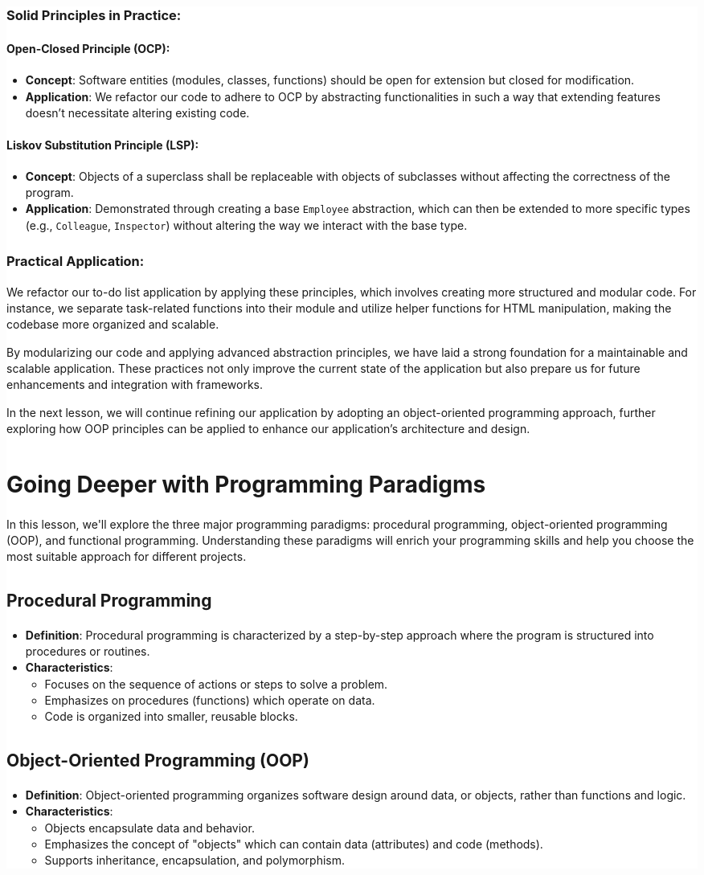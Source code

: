 ### Solid Principles in Practice:

#### Open-Closed Principle (OCP):
- **Concept**: Software entities (modules, classes, functions) should be open for extension but closed for modification.
- **Application**: We refactor our code to adhere to OCP by abstracting functionalities in such a way that extending features doesn’t necessitate altering existing code.

#### Liskov Substitution Principle (LSP):
- **Concept**: Objects of a superclass shall be replaceable with objects of subclasses without affecting the correctness of the program.
- **Application**: Demonstrated through creating a base `Employee` abstraction, which can then be extended to more specific types (e.g., `Colleague`, `Inspector`) without altering the way we interact with the base type.

### Practical Application:
We refactor our to-do list application by applying these principles, which involves creating more structured and modular code. For instance, we separate task-related functions into their module and utilize helper functions for HTML manipulation, making the codebase more organized and scalable.

By modularizing our code and applying advanced abstraction principles, we have laid a strong foundation for a maintainable and scalable application. These practices not only improve the current state of the application but also prepare us for future enhancements and integration with frameworks.

In the next lesson, we will continue refining our application by adopting an object-oriented programming approach, further exploring how OOP principles can be applied to enhance our application’s architecture and design.


# Going Deeper with Programming Paradigms

In this lesson, we'll explore the three major programming paradigms: procedural programming, object-oriented programming (OOP), and functional programming. Understanding these paradigms will enrich your programming skills and help you choose the most suitable approach for different projects.

## Procedural Programming

- **Definition**: Procedural programming is characterized by a step-by-step approach where the program is structured into procedures or routines.
- **Characteristics**:
  - Focuses on the sequence of actions or steps to solve a problem.
  - Emphasizes on procedures (functions) which operate on data.
  - Code is organized into smaller, reusable blocks.

## Object-Oriented Programming (OOP)

- **Definition**: Object-oriented programming organizes software design around data, or objects, rather than functions and logic.
- **Characteristics**:
  - Objects encapsulate data and behavior.
  - Emphasizes the concept of "objects" which can contain data (attributes) and code (methods).
  - Supports inheritance, encapsulation, and polymorphism.

